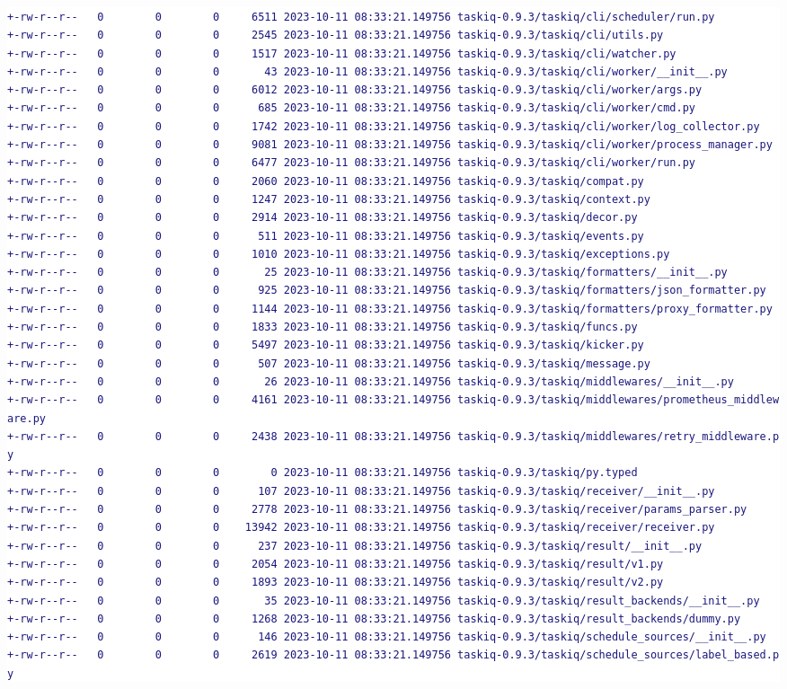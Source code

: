 ```diff
+-rw-r--r--   0        0        0     6511 2023-10-11 08:33:21.149756 taskiq-0.9.3/taskiq/cli/scheduler/run.py
+-rw-r--r--   0        0        0     2545 2023-10-11 08:33:21.149756 taskiq-0.9.3/taskiq/cli/utils.py
+-rw-r--r--   0        0        0     1517 2023-10-11 08:33:21.149756 taskiq-0.9.3/taskiq/cli/watcher.py
+-rw-r--r--   0        0        0       43 2023-10-11 08:33:21.149756 taskiq-0.9.3/taskiq/cli/worker/__init__.py
+-rw-r--r--   0        0        0     6012 2023-10-11 08:33:21.149756 taskiq-0.9.3/taskiq/cli/worker/args.py
+-rw-r--r--   0        0        0      685 2023-10-11 08:33:21.149756 taskiq-0.9.3/taskiq/cli/worker/cmd.py
+-rw-r--r--   0        0        0     1742 2023-10-11 08:33:21.149756 taskiq-0.9.3/taskiq/cli/worker/log_collector.py
+-rw-r--r--   0        0        0     9081 2023-10-11 08:33:21.149756 taskiq-0.9.3/taskiq/cli/worker/process_manager.py
+-rw-r--r--   0        0        0     6477 2023-10-11 08:33:21.149756 taskiq-0.9.3/taskiq/cli/worker/run.py
+-rw-r--r--   0        0        0     2060 2023-10-11 08:33:21.149756 taskiq-0.9.3/taskiq/compat.py
+-rw-r--r--   0        0        0     1247 2023-10-11 08:33:21.149756 taskiq-0.9.3/taskiq/context.py
+-rw-r--r--   0        0        0     2914 2023-10-11 08:33:21.149756 taskiq-0.9.3/taskiq/decor.py
+-rw-r--r--   0        0        0      511 2023-10-11 08:33:21.149756 taskiq-0.9.3/taskiq/events.py
+-rw-r--r--   0        0        0     1010 2023-10-11 08:33:21.149756 taskiq-0.9.3/taskiq/exceptions.py
+-rw-r--r--   0        0        0       25 2023-10-11 08:33:21.149756 taskiq-0.9.3/taskiq/formatters/__init__.py
+-rw-r--r--   0        0        0      925 2023-10-11 08:33:21.149756 taskiq-0.9.3/taskiq/formatters/json_formatter.py
+-rw-r--r--   0        0        0     1144 2023-10-11 08:33:21.149756 taskiq-0.9.3/taskiq/formatters/proxy_formatter.py
+-rw-r--r--   0        0        0     1833 2023-10-11 08:33:21.149756 taskiq-0.9.3/taskiq/funcs.py
+-rw-r--r--   0        0        0     5497 2023-10-11 08:33:21.149756 taskiq-0.9.3/taskiq/kicker.py
+-rw-r--r--   0        0        0      507 2023-10-11 08:33:21.149756 taskiq-0.9.3/taskiq/message.py
+-rw-r--r--   0        0        0       26 2023-10-11 08:33:21.149756 taskiq-0.9.3/taskiq/middlewares/__init__.py
+-rw-r--r--   0        0        0     4161 2023-10-11 08:33:21.149756 taskiq-0.9.3/taskiq/middlewares/prometheus_middleware.py
+-rw-r--r--   0        0        0     2438 2023-10-11 08:33:21.149756 taskiq-0.9.3/taskiq/middlewares/retry_middleware.py
+-rw-r--r--   0        0        0        0 2023-10-11 08:33:21.149756 taskiq-0.9.3/taskiq/py.typed
+-rw-r--r--   0        0        0      107 2023-10-11 08:33:21.149756 taskiq-0.9.3/taskiq/receiver/__init__.py
+-rw-r--r--   0        0        0     2778 2023-10-11 08:33:21.149756 taskiq-0.9.3/taskiq/receiver/params_parser.py
+-rw-r--r--   0        0        0    13942 2023-10-11 08:33:21.149756 taskiq-0.9.3/taskiq/receiver/receiver.py
+-rw-r--r--   0        0        0      237 2023-10-11 08:33:21.149756 taskiq-0.9.3/taskiq/result/__init__.py
+-rw-r--r--   0        0        0     2054 2023-10-11 08:33:21.149756 taskiq-0.9.3/taskiq/result/v1.py
+-rw-r--r--   0        0        0     1893 2023-10-11 08:33:21.149756 taskiq-0.9.3/taskiq/result/v2.py
+-rw-r--r--   0        0        0       35 2023-10-11 08:33:21.149756 taskiq-0.9.3/taskiq/result_backends/__init__.py
+-rw-r--r--   0        0        0     1268 2023-10-11 08:33:21.149756 taskiq-0.9.3/taskiq/result_backends/dummy.py
+-rw-r--r--   0        0        0      146 2023-10-11 08:33:21.149756 taskiq-0.9.3/taskiq/schedule_sources/__init__.py
+-rw-r--r--   0        0        0     2619 2023-10-11 08:33:21.149756 taskiq-0.9.3/taskiq/schedule_sources/label_based.py
```